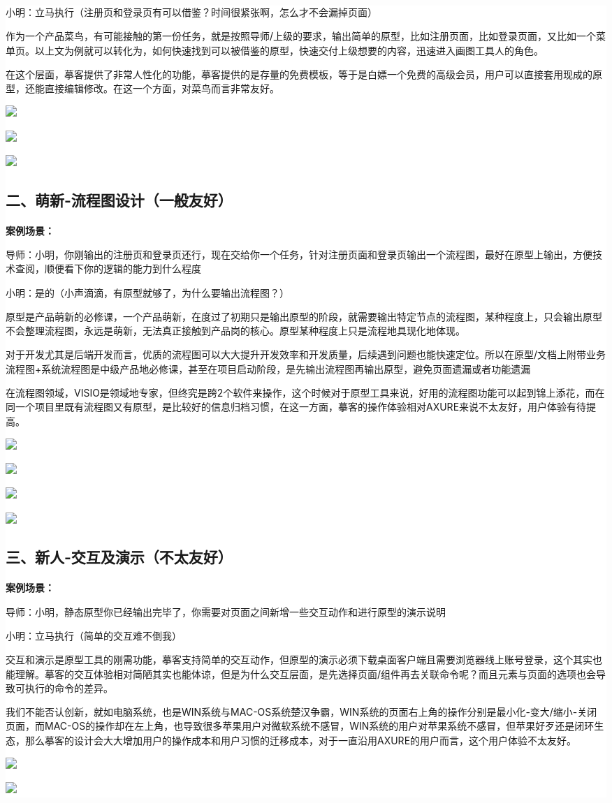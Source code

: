 小明：立马执行（注册页和登录页有可以借鉴？时间很紧张啊，怎么才不会漏掉页面）

作为一个产品菜鸟，有可能接触的第一份任务，就是按照导师/上级的要求，输出简单的原型，比如注册页面，比如登录页面，又比如一个菜单页。以上文为例就可以转化为，如何快速找到可以被借鉴的原型，快速交付上级想要的内容，迅速进入画图工具人的角色。

在这个层面，摹客提供了非常人性化的功能，摹客提供的是存量的免费模板，等于是白嫖一个免费的高级会员，用户可以直接套用现成的原型，还能直接编辑修改。在这一个方面，对菜鸟而言非常友好。

![](https://image.woshipm.com/wp-files/2022/09/qkQdDLkWIFJVX7HhHa6R.png)

![](https://image.woshipm.com/wp-files/2022/09/zPmNLOnxpxrKOUINvJbQ.png)

![](https://image.woshipm.com/wp-files/2022/09/A1jKpdDK2FgxbG5xTzGg.png)

## 二、萌新-流程图设计（一般友好）

**案例场景：**

导师：小明，你刚输出的注册页和登录页还行，现在交给你一个任务，针对注册页面和登录页输出一个流程图，最好在原型上输出，方便技术查阅，顺便看下你的逻辑的能力到什么程度

小明：是的（小声滴滴，有原型就够了，为什么要输出流程图？）

原型是产品萌新的必修课，一个产品萌新，在度过了初期只是输出原型的阶段，就需要输出特定节点的流程图，某种程度上，只会输出原型不会整理流程图，永远是萌新，无法真正接触到产品岗的核心。原型某种程度上只是流程地具现化地体现。

对于开发尤其是后端开发而言，优质的流程图可以大大提升开发效率和开发质量，后续遇到问题也能快速定位。所以在原型/文档上附带业务流程图+系统流程图是中级产品地必修课，甚至在项目启动阶段，是先输出流程图再输出原型，避免页面遗漏或者功能遗漏

在流程图领域，VISIO是领域地专家，但终究是跨2个软件来操作，这个时候对于原型工具来说，好用的流程图功能可以起到锦上添花，而在同一个项目里既有流程图又有原型，是比较好的信息归档习惯，在这一方面，摹客的操作体验相对AXURE来说不太友好，用户体验有待提高。

![](https://image.woshipm.com/wp-files/2022/09/UpGLoEMTZN7deTed355v.png)

![](https://image.woshipm.com/wp-files/2022/09/EV1pwqC46Lk3AsimWUGM.png)

![](https://image.woshipm.com/wp-files/2022/09/F5J0KYQjzpJ5aIvudxsu.png)

![](https://image.woshipm.com/wp-files/2022/09/mj6ewhB9lOP5KWAIF5sb.png)

## 三、新人-交互及演示（不太友好）

**案例场景：**

导师：小明，静态原型你已经输出完毕了，你需要对页面之间新增一些交互动作和进行原型的演示说明

小明：立马执行（简单的交互难不倒我）

交互和演示是原型工具的刚需功能，摹客支持简单的交互动作，但原型的演示必须下载桌面客户端且需要浏览器线上账号登录，这个其实也能理解。摹客的交互体验相对简陋其实也能体谅，但是为什么交互层面，是先选择页面/组件再去关联命令呢？而且元素与页面的选项也会导致可执行的命令的差异。

我们不能否认创新，就如电脑系统，也是WIN系统与MAC-OS系统楚汉争霸，WIN系统的页面右上角的操作分别是最小化-变大/缩小-关闭页面，而MAC-OS的操作却在左上角，也导致很多苹果用户对微软系统不感冒，WIN系统的用户对苹果系统不感冒，但苹果好歹还是闭环生态，那么摹客的设计会大大增加用户的操作成本和用户习惯的迁移成本，对于一直沿用AXURE的用户而言，这个用户体验不太友好。

![](https://image.woshipm.com/wp-files/2022/09/6GvDsleDZqQoVOU5jZis.png)

![](https://image.woshipm.com/wp-files/2022/09/5qAjrooKQkdURbyDcgIB.png)
